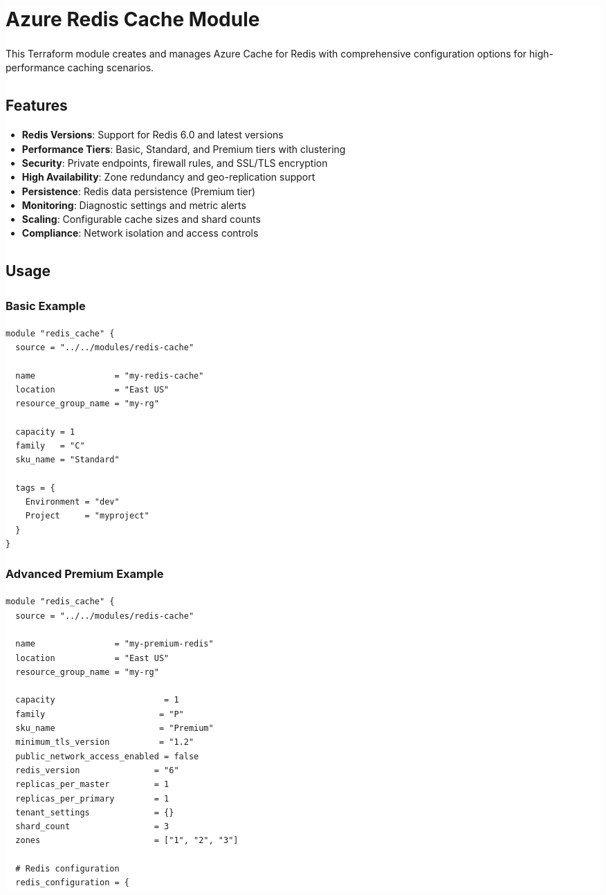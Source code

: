# Azure Redis Cache Module

This Terraform module creates and manages Azure Cache for Redis with comprehensive configuration options for high-performance caching scenarios.

## Features

- **Redis Versions**: Support for Redis 6.0 and latest versions
- **Performance Tiers**: Basic, Standard, and Premium tiers with clustering
- **Security**: Private endpoints, firewall rules, and SSL/TLS encryption
- **High Availability**: Zone redundancy and geo-replication support
- **Persistence**: Redis data persistence (Premium tier)
- **Monitoring**: Diagnostic settings and metric alerts
- **Scaling**: Configurable cache sizes and shard counts
- **Compliance**: Network isolation and access controls

## Usage

### Basic Example

```hcl
module "redis_cache" {
  source = "../../modules/redis-cache"

  name                = "my-redis-cache"
  location            = "East US"
  resource_group_name = "my-rg"

  capacity = 1
  family   = "C"
  sku_name = "Standard"

  tags = {
    Environment = "dev"
    Project     = "myproject"
  }
}
```

### Advanced Premium Example

```hcl
module "redis_cache" {
  source = "../../modules/redis-cache"

  name                = "my-premium-redis"
  location            = "East US"
  resource_group_name = "my-rg"

  capacity                      = 1
  family                       = "P"
  sku_name                     = "Premium"
  minimum_tls_version          = "1.2"
  public_network_access_enabled = false
  redis_version               = "6"
  replicas_per_master         = 1
  replicas_per_primary        = 1
  tenant_settings             = {}
  shard_count                 = 3
  zones                       = ["1", "2", "3"]

  # Redis configuration
  redis_configuration = {
```